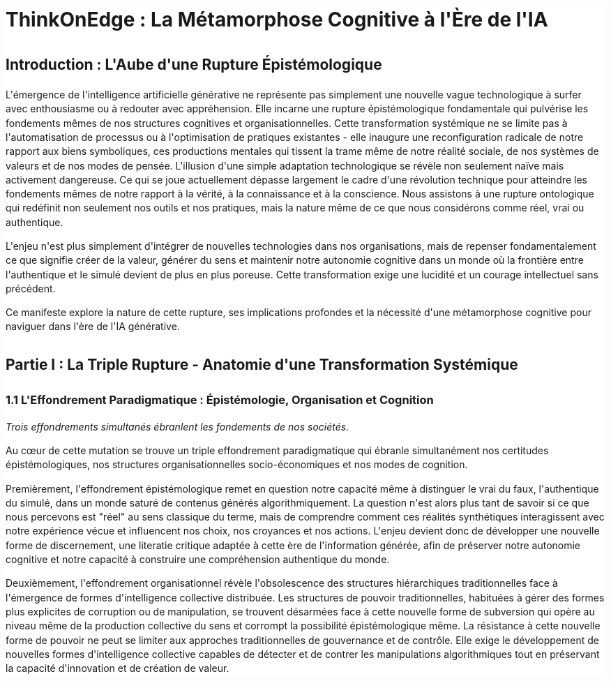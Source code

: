 # ThinkOnEdge : La Métamorphose Cognitive à l'Ère de l'IA

## Introduction : L'Aube d'une Rupture Épistémologique

L'émergence de l'intelligence artificielle générative ne représente pas simplement une nouvelle vague technologique à surfer avec enthousiasme ou à redouter avec appréhension. Elle incarne une rupture épistémologique fondamentale qui pulvérise les fondements mêmes de nos structures cognitives et organisationnelles. Cette transformation systémique ne se limite pas à l'automatisation de processus ou à l'optimisation de pratiques existantes - elle inaugure une reconfiguration radicale de notre rapport aux biens symboliques, ces productions mentales qui tissent la trame même de notre réalité sociale, de nos systèmes de valeurs et de nos modes de pensée. L'illusion d'une simple adaptation technologique se révèle non seulement naïve mais activement dangereuse. Ce qui se joue actuellement dépasse largement le cadre d'une révolution technique pour atteindre les fondements mêmes de notre rapport à la vérité, à la connaissance et à la conscience. Nous assistons à une rupture ontologique qui redéfinit non seulement nos outils et nos pratiques, mais la nature même de ce que nous considérons comme réel, vrai ou authentique.

L'enjeu n'est plus simplement d'intégrer de nouvelles technologies dans nos organisations, mais de repenser fondamentalement ce que signifie créer de la valeur, générer du sens et maintenir notre autonomie cognitive dans un monde où la frontière entre l'authentique et le simulé devient de plus en plus poreuse. Cette transformation exige une lucidité et un courage intellectuel sans précédent.

Ce manifeste explore la nature de cette rupture, ses implications profondes et la nécessité d'une métamorphose cognitive pour naviguer dans l'ère de l'IA générative.

## Partie I : La Triple Rupture - Anatomie d'une Transformation Systémique

### 1.1 L'Effondrement Paradigmatique : Épistémologie, Organisation et Cognition

*Trois effondrements simultanés ébranlent les fondements de nos sociétés.*

Au cœur de cette mutation se trouve un triple effondrement paradigmatique qui ébranle simultanément nos certitudes épistémologiques, nos structures organisationnelles socio-économiques et nos modes de cognition.

Premièrement, l'effondrement épistémologique remet en question notre capacité même à distinguer le vrai du faux, l'authentique du simulé, dans un monde saturé de contenus générés algorithmiquement. La question n'est alors plus tant de savoir si ce que nous percevons est "réel" au sens classique du terme, mais de comprendre comment ces réalités synthétiques interagissent avec notre expérience vécue et influencent nos choix, nos croyances et nos actions. L'enjeu devient donc de développer une nouvelle forme de discernement, une literatie critique adaptée à cette ère de l'information générée, afin de préserver notre autonomie cognitive et notre capacité à construire une compréhension authentique du monde.

Deuxièmement, l'effondrement organisationnel révèle l'obsolescence des structures hiérarchiques traditionnelles face à l'émergence de formes d'intelligence collective distribuée. Les structures de pouvoir traditionnelles, habituées à gérer des formes plus explicites de corruption ou de manipulation, se trouvent désarmées face à cette nouvelle forme de subversion qui opère au niveau même de la production collective du sens et corrompt la possibilité épistémologique même. La résistance à cette nouvelle forme de pouvoir ne peut se limiter aux approches traditionnelles de gouvernance et de contrôle. Elle exige le développement de nouvelles formes d'intelligence collective capables de détecter et de contrer les manipulations algorithmiques tout en préservant la capacité d'innovation et de création de valeur.
